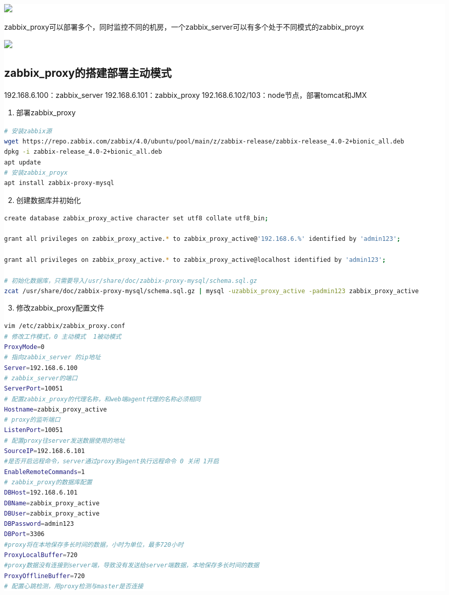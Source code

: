 ![](http://aishad.top/wordpress/wp-content/uploads/2019/07/a42e5203bf141ca2ab36246675a113c1.png)

zabbix_proxy可以部署多个，同时监控不同的机房，一个zabbix_server可以有多个处于不同模式的zabbix_proyx

![](http://aishad.top/wordpress/wp-content/uploads/2019/07/ae96dee1a5e1e98ce068ac564df17a24.png)

## zabbix_proxy的搭建部署主动模式
192.168.6.100：zabbix_server
192.168.6.101：zabbix_proxy
192.168.6.102/103：node节点，部署tomcat和JMX

1. 部署zabbix_proxy
```bash
# 安装zabbix源
wget https://repo.zabbix.com/zabbix/4.0/ubuntu/pool/main/z/zabbix-release/zabbix-release_4.0-2+bionic_all.deb
dpkg -i zabbix-release_4.0-2+bionic_all.deb
apt update
# 安装zabbix_proyx
apt install zabbix-proxy-mysql 
```

2. 创建数据库并初始化
```bash
create database zabbix_proxy_active character set utf8 collate utf8_bin;

grant all privileges on zabbix_proxy_active.* to zabbix_proxy_active@'192.168.6.%' identified by 'admin123';

grant all privileges on zabbix_proxy_active.* to zabbix_proxy_active@localhost identified by 'admin123';

# 初始化数据库，只需要导入/usr/share/doc/zabbix-proxy-mysql/schema.sql.gz
zcat /usr/share/doc/zabbix-proxy-mysql/schema.sql.gz | mysql -uzabbix_proxy_active -padmin123 zabbix_proxy_active
```

3. 修改zabbix_proxy配置文件
```bash
vim /etc/zabbix/zabbix_proxy.conf
# 修改工作模式，0 主动模式  1被动模式
ProxyMode=0
# 指向zabbix_server 的ip地址
Server=192.168.6.100
# zabbix_server的端口
ServerPort=10051
# 配置zabbix_proxy的代理名称，和web端agent代理的名称必须相同
Hostname=zabbix_proxy_active
# proxy的监听端口
ListenPort=10051
# 配置proxy往server发送数据使用的地址
SourceIP=192.168.6.101
#是否开启远程命令，server通过proxy到agent执行远程命令 0 关闭 1开启
EnableRemoteCommands=1
# zabbix_proxy的数据库配置
DBHost=192.168.6.101
DBName=zabbix_proxy_active
DBUser=zabbix_proxy_active
DBPassword=admin123
DBPort=3306
#proxy将在本地保存多长时间的数据，小时为单位，最多720小时
ProxyLocalBuffer=720
#proxy数据没有连接到server端，导致没有发送给server端数据，本地保存多长时间的数据
ProxyOfflineBuffer=720
# 配置心跳检测，用proxy检测与master是否连接
```